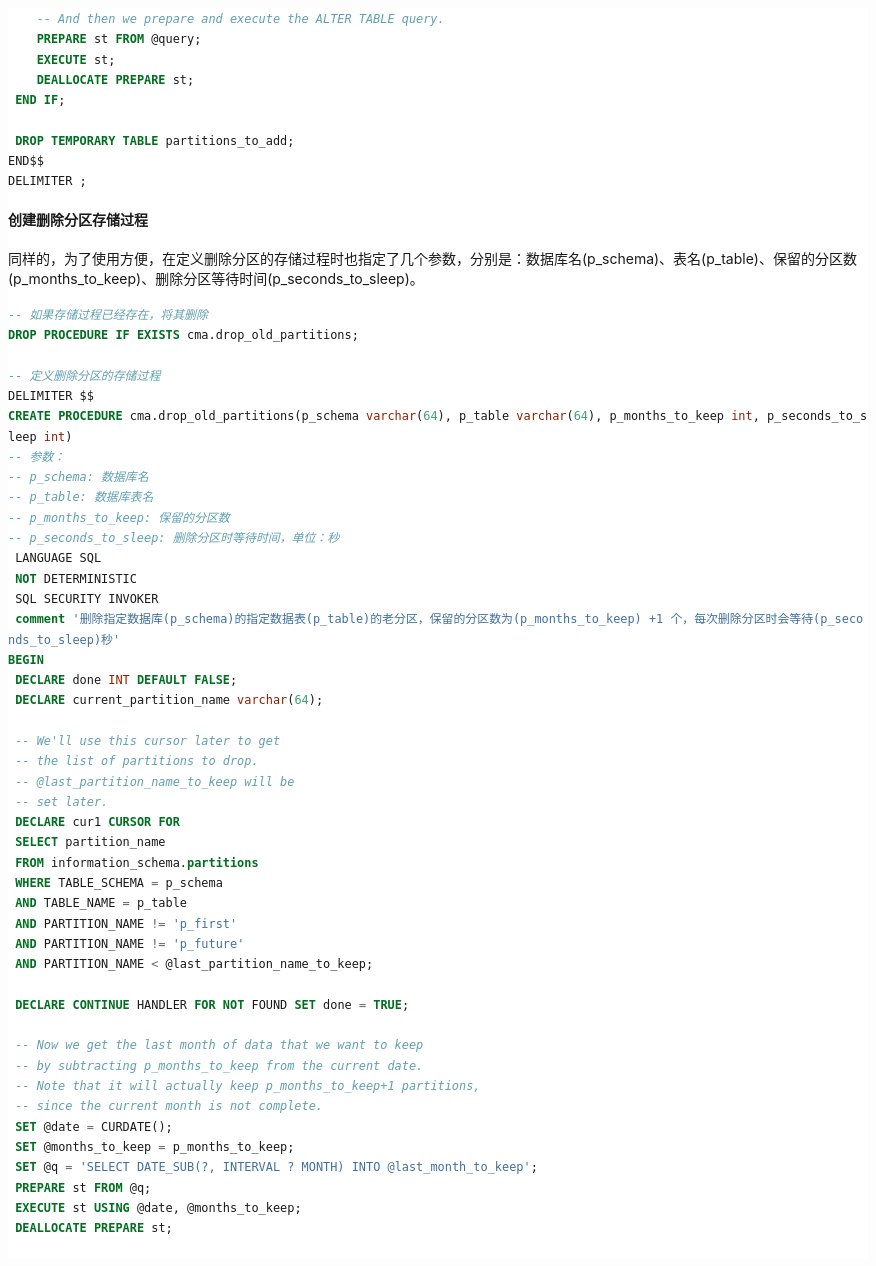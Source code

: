   ``````sql
      -- And then we prepare and execute the ALTER TABLE query.
      PREPARE st FROM @query;
      EXECUTE st;
      DEALLOCATE PREPARE st;  
   END IF;
   
   DROP TEMPORARY TABLE partitions_to_add;
END$$
DELIMITER ;
  ``````

#### 创建删除分区存储过程

同样的，为了使用方便，在定义删除分区的存储过程时也指定了几个参数，分别是：数据库名(p_schema)、表名(p_table)、保留的分区数(p_months_to_keep)、删除分区等待时间(p_seconds_to_sleep)。

  ``````sql
-- 如果存储过程已经存在，将其删除
DROP PROCEDURE IF EXISTS cma.drop_old_partitions;

-- 定义删除分区的存储过程
DELIMITER $$
CREATE PROCEDURE cma.drop_old_partitions(p_schema varchar(64), p_table varchar(64), p_months_to_keep int, p_seconds_to_sleep int)
-- 参数：
-- p_schema: 数据库名
-- p_table: 数据库表名
-- p_months_to_keep: 保留的分区数
-- p_seconds_to_sleep: 删除分区时等待时间，单位：秒
   LANGUAGE SQL
   NOT DETERMINISTIC
   SQL SECURITY INVOKER
   comment '删除指定数据库(p_schema)的指定数据表(p_table)的老分区，保留的分区数为(p_months_to_keep) +1 个，每次删除分区时会等待(p_seconds_to_sleep)秒'
BEGIN  
   DECLARE done INT DEFAULT FALSE;
   DECLARE current_partition_name varchar(64);
   
   -- We'll use this cursor later to get
   -- the list of partitions to drop.
   -- @last_partition_name_to_keep will be
   -- set later.
   DECLARE cur1 CURSOR FOR 
   SELECT partition_name 
   FROM information_schema.partitions 
   WHERE TABLE_SCHEMA = p_schema 
   AND TABLE_NAME = p_table 
   AND PARTITION_NAME != 'p_first'
   AND PARTITION_NAME != 'p_future'
   AND PARTITION_NAME < @last_partition_name_to_keep;
   
   DECLARE CONTINUE HANDLER FOR NOT FOUND SET done = TRUE;
   
   -- Now we get the last month of data that we want to keep
   -- by subtracting p_months_to_keep from the current date.
   -- Note that it will actually keep p_months_to_keep+1 partitions,
   -- since the current month is not complete.
   SET @date = CURDATE();
   SET @months_to_keep = p_months_to_keep;   
   SET @q = 'SELECT DATE_SUB(?, INTERVAL ? MONTH) INTO @last_month_to_keep';
   PREPARE st FROM @q;
   EXECUTE st USING @date, @months_to_keep;
   DEALLOCATE PREPARE st;
   
  ``````